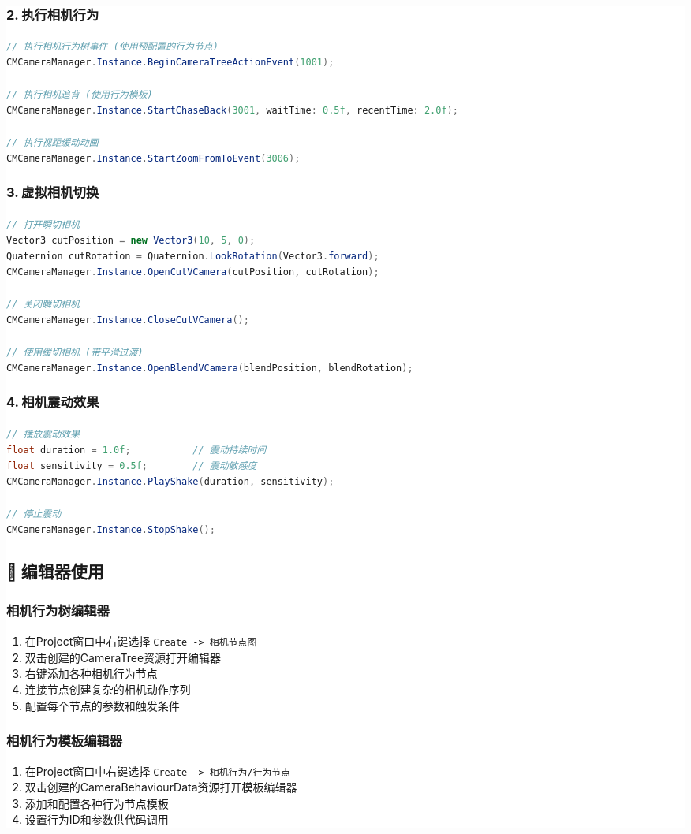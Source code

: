 ### 2. 执行相机行为
```csharp
// 执行相机行为树事件 (使用预配置的行为节点)
CMCameraManager.Instance.BeginCameraTreeActionEvent(1001);

// 执行相机追背 (使用行为模板)
CMCameraManager.Instance.StartChaseBack(3001, waitTime: 0.5f, recentTime: 2.0f);

// 执行视距缓动动画
CMCameraManager.Instance.StartZoomFromToEvent(3006);
```

### 3. 虚拟相机切换
```csharp
// 打开瞬切相机
Vector3 cutPosition = new Vector3(10, 5, 0);
Quaternion cutRotation = Quaternion.LookRotation(Vector3.forward);
CMCameraManager.Instance.OpenCutVCamera(cutPosition, cutRotation);

// 关闭瞬切相机
CMCameraManager.Instance.CloseCutVCamera();

// 使用缓切相机 (带平滑过渡)
CMCameraManager.Instance.OpenBlendVCamera(blendPosition, blendRotation);
```

### 4. 相机震动效果
```csharp
// 播放震动效果
float duration = 1.0f;           // 震动持续时间
float sensitivity = 0.5f;        // 震动敏感度
CMCameraManager.Instance.PlayShake(duration, sensitivity);

// 停止震动
CMCameraManager.Instance.StopShake();
```

## 🎨 编辑器使用

### 相机行为树编辑器
1. 在Project窗口中右键选择 `Create -> 相机节点图`
2. 双击创建的CameraTree资源打开编辑器
3. 右键添加各种相机行为节点
4. 连接节点创建复杂的相机动作序列
5. 配置每个节点的参数和触发条件

### 相机行为模板编辑器  
1. 在Project窗口中右键选择 `Create -> 相机行为/行为节点`
2. 双击创建的CameraBehaviourData资源打开模板编辑器
3. 添加和配置各种行为节点模板
4. 设置行为ID和参数供代码调用
